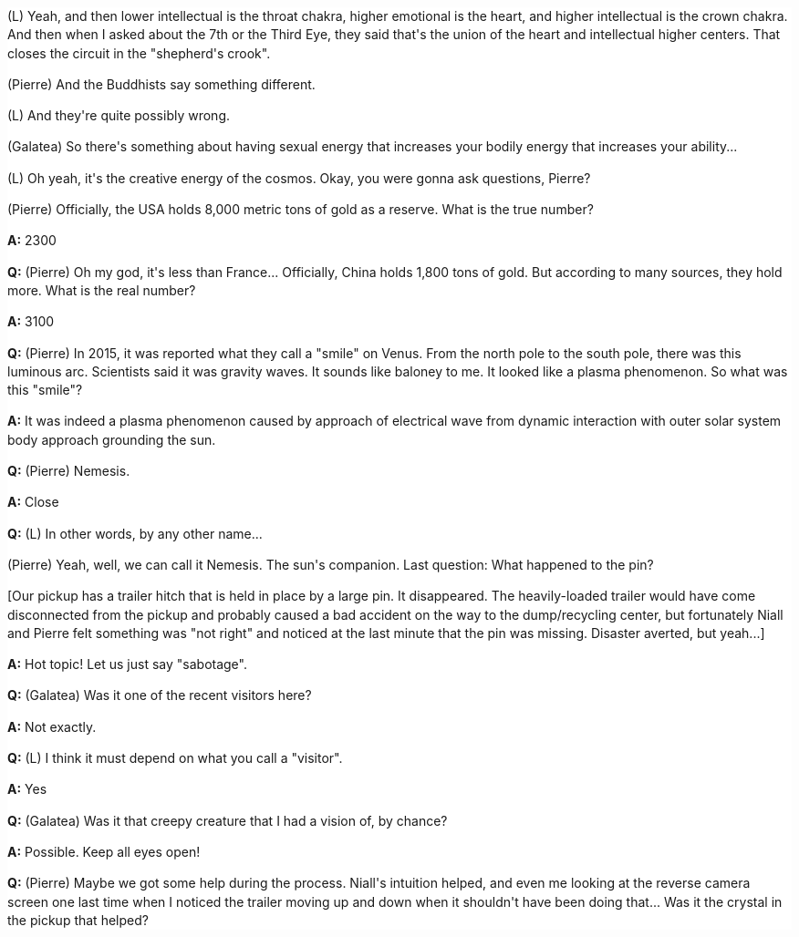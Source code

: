 (L) Yeah, and then lower intellectual is the throat chakra, higher emotional is the heart, and higher intellectual is the crown chakra. And then when I asked about the 7th or the Third Eye, they said that's the union of the heart and intellectual higher centers. That closes the circuit in the "shepherd's crook".

(Pierre) And the Buddhists say something different.

(L) And they're quite possibly wrong.

(Galatea) So there's something about having sexual energy that increases your bodily energy that increases your ability...

(L) Oh yeah, it's the creative energy of the cosmos. Okay, you were gonna ask questions, Pierre?

(Pierre) Officially, the USA holds 8,000 metric tons of gold as a reserve. What is the true number?

**A:** 2300

**Q:** (Pierre) Oh my god, it's less than France... Officially, China holds 1,800 tons of gold. But according to many sources, they hold more. What is the real number?

**A:** 3100

**Q:** (Pierre) In 2015, it was reported what they call a "smile" on Venus. From the north pole to the south pole, there was this luminous arc. Scientists said it was gravity waves. It sounds like baloney to me. It looked like a plasma phenomenon. So what was this "smile"?

**A:** It was indeed a plasma phenomenon caused by approach of electrical wave from dynamic interaction with outer solar system body approach grounding the sun.

**Q:** (Pierre) Nemesis.

**A:** Close

**Q:** (L) In other words, by any other name...

(Pierre) Yeah, well, we can call it Nemesis. The sun's companion. Last question: What happened to the pin?

[Our pickup has a trailer hitch that is held in place by a large pin. It disappeared. The heavily-loaded trailer would have come disconnected from the pickup and probably caused a bad accident on the way to the dump/recycling center, but fortunately Niall and Pierre felt something was "not right" and noticed at the last minute that the pin was missing. Disaster averted, but yeah...]

**A:** Hot topic! Let us just say "sabotage".

**Q:** (Galatea) Was it one of the recent visitors here?

**A:** Not exactly.

**Q:** (L) I think it must depend on what you call a "visitor".

**A:** Yes

**Q:** (Galatea) Was it that creepy creature that I had a vision of, by chance?

**A:** Possible. Keep all eyes open!

**Q:** (Pierre) Maybe we got some help during the process. Niall's intuition helped, and even me looking at the reverse camera screen one last time when I noticed the trailer moving up and down when it shouldn't have been doing that... Was it the crystal in the pickup that helped?
